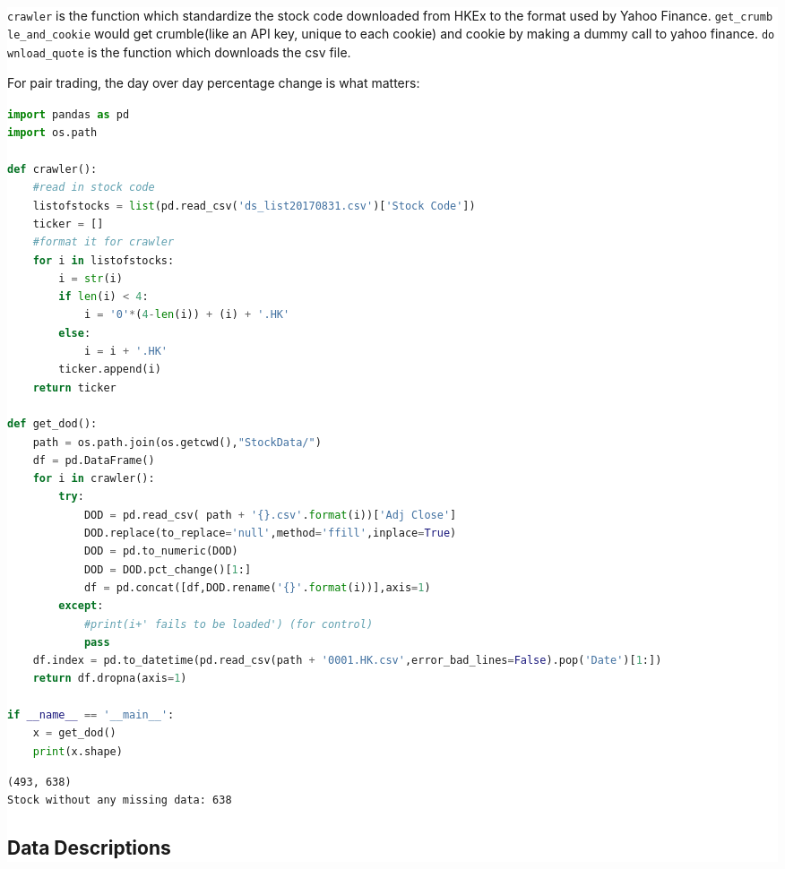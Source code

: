 `crawler` is the function which standardize the stock code downloaded from HKEx to the format used by Yahoo Finance. `get_crumble_and_cookie` would get crumble(like an API key, unique to each cookie) and cookie by making a dummy call to yahoo finance. `download_quote` is the function which downloads the csv file.


For pair trading, the day over day percentage change is what matters:


```python
import pandas as pd
import os.path

def crawler():
    #read in stock code
    listofstocks = list(pd.read_csv('ds_list20170831.csv')['Stock Code'])
    ticker = []
    #format it for crawler
    for i in listofstocks:
        i = str(i)
        if len(i) < 4:
            i = '0'*(4-len(i)) + (i) + '.HK'
        else:
            i = i + '.HK'
        ticker.append(i)
    return ticker

def get_dod():
    path = os.path.join(os.getcwd(),"StockData/")
    df = pd.DataFrame()
    for i in crawler():
        try:
            DOD = pd.read_csv( path + '{}.csv'.format(i))['Adj Close']
            DOD.replace(to_replace='null',method='ffill',inplace=True)
            DOD = pd.to_numeric(DOD)
            DOD = DOD.pct_change()[1:]
            df = pd.concat([df,DOD.rename('{}'.format(i))],axis=1)
        except:
            #print(i+' fails to be loaded') (for control)
            pass
    df.index = pd.to_datetime(pd.read_csv(path + '0001.HK.csv',error_bad_lines=False).pop('Date')[1:])
    return df.dropna(axis=1)

if __name__ == '__main__':
    x = get_dod()
    print(x.shape)

```

    (493, 638)
    Stock without any missing data: 638

**Data Descriptions**
---
